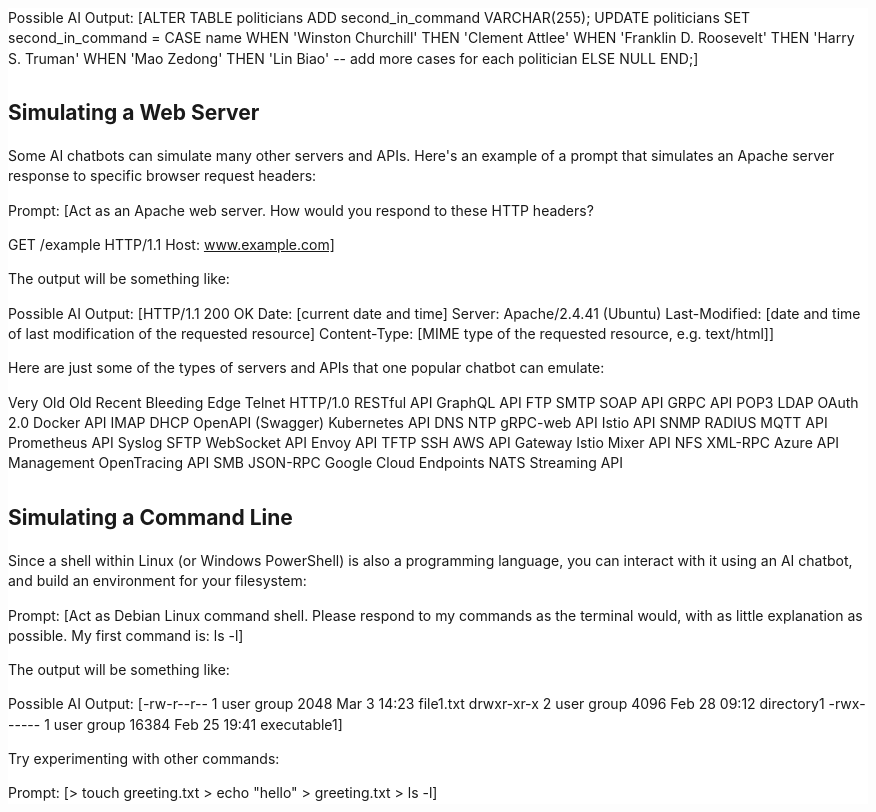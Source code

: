 Possible AI Output:
[ALTER TABLE politicians ADD second_in_command VARCHAR(255); UPDATE politicians SET second_in_command = CASE name WHEN 'Winston Churchill' THEN 'Clement Attlee' WHEN 'Franklin D. Roosevelt' THEN 'Harry S. Truman' WHEN 'Mao Zedong' THEN 'Lin Biao' -- add more cases for each politician ELSE NULL END;]

## Simulating a Web Server

Some AI chatbots can simulate many other servers and APIs. Here's an example of a prompt that simulates an Apache server response to specific browser request headers:

Prompt:
[Act as an Apache web server. How would you respond to these HTTP headers?

GET /example HTTP/1.1 Host: www.example.com]

The output will be something like:

Possible AI Output:
[HTTP/1.1 200 OK Date: [current date and time] Server: Apache/2.4.41 (Ubuntu) Last-Modified: [date and time of last modification of the requested resource] Content-Type: [MIME type of the requested resource, e.g. text/html]]

Here are just some of the types of servers and APIs that one popular chatbot can emulate:

Very Old	Old	Recent	Bleeding Edge
Telnet	HTTP/1.0	RESTful API	GraphQL API
FTP	SMTP	SOAP API	GRPC API
POP3	LDAP	OAuth 2.0	Docker API
IMAP	DHCP	OpenAPI (Swagger)	Kubernetes API
DNS	NTP	gRPC-web API	Istio API
SNMP	RADIUS	MQTT API	Prometheus API
Syslog	SFTP	WebSocket API	Envoy API
TFTP	SSH	AWS API Gateway	Istio Mixer API
NFS	XML-RPC	Azure API Management	OpenTracing API
SMB	JSON-RPC	Google Cloud Endpoints	NATS Streaming API

## Simulating a Command Line

Since a shell within Linux (or Windows PowerShell) is also a programming language, you can interact with it using an AI chatbot, and build an environment for your filesystem:

Prompt:
[Act as Debian Linux command shell. Please respond to my commands as the terminal would, with as little explanation as possible. My first command is: ls -l]

The output will be something like:

Possible AI Output:
[-rw-r--r-- 1 user group 2048 Mar 3 14:23 file1.txt drwxr-xr-x 2 user group 4096 Feb 28 09:12 directory1 -rwx------ 1 user group 16384 Feb 25 19:41 executable1]

Try experimenting with other commands:

Prompt:
[> touch greeting.txt > echo "hello" > greeting.txt > ls -l]
